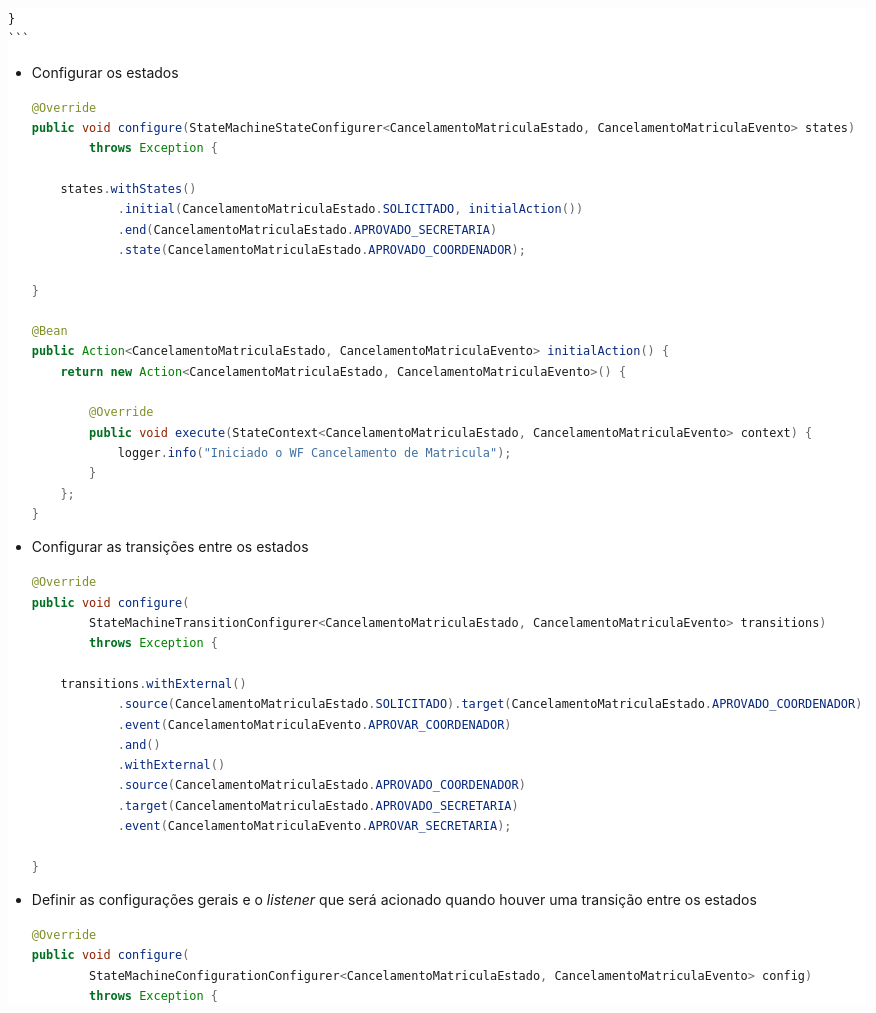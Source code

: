     }
    ```
- Configurar os estados
    ```java
    @Override
    public void configure(StateMachineStateConfigurer<CancelamentoMatriculaEstado, CancelamentoMatriculaEvento> states)
            throws Exception {

        states.withStates()
                .initial(CancelamentoMatriculaEstado.SOLICITADO, initialAction())
                .end(CancelamentoMatriculaEstado.APROVADO_SECRETARIA)
                .state(CancelamentoMatriculaEstado.APROVADO_COORDENADOR);

    }

    @Bean
    public Action<CancelamentoMatriculaEstado, CancelamentoMatriculaEvento> initialAction() {
        return new Action<CancelamentoMatriculaEstado, CancelamentoMatriculaEvento>() {

            @Override
            public void execute(StateContext<CancelamentoMatriculaEstado, CancelamentoMatriculaEvento> context) {
                logger.info("Iniciado o WF Cancelamento de Matricula");
            }
        };
    }
    ```
- Configurar as transições entre os estados
    ```java    
    @Override
    public void configure(
            StateMachineTransitionConfigurer<CancelamentoMatriculaEstado, CancelamentoMatriculaEvento> transitions)
            throws Exception {

        transitions.withExternal()
                .source(CancelamentoMatriculaEstado.SOLICITADO).target(CancelamentoMatriculaEstado.APROVADO_COORDENADOR)
                .event(CancelamentoMatriculaEvento.APROVAR_COORDENADOR)
                .and()
                .withExternal()
                .source(CancelamentoMatriculaEstado.APROVADO_COORDENADOR)
                .target(CancelamentoMatriculaEstado.APROVADO_SECRETARIA)
                .event(CancelamentoMatriculaEvento.APROVAR_SECRETARIA);

    }
    ```
- Definir as configurações gerais e o *listener* que será acionado quando houver uma transição entre os estados
    ```java    
    @Override
    public void configure(
            StateMachineConfigurationConfigurer<CancelamentoMatriculaEstado, CancelamentoMatriculaEvento> config)
            throws Exception {
